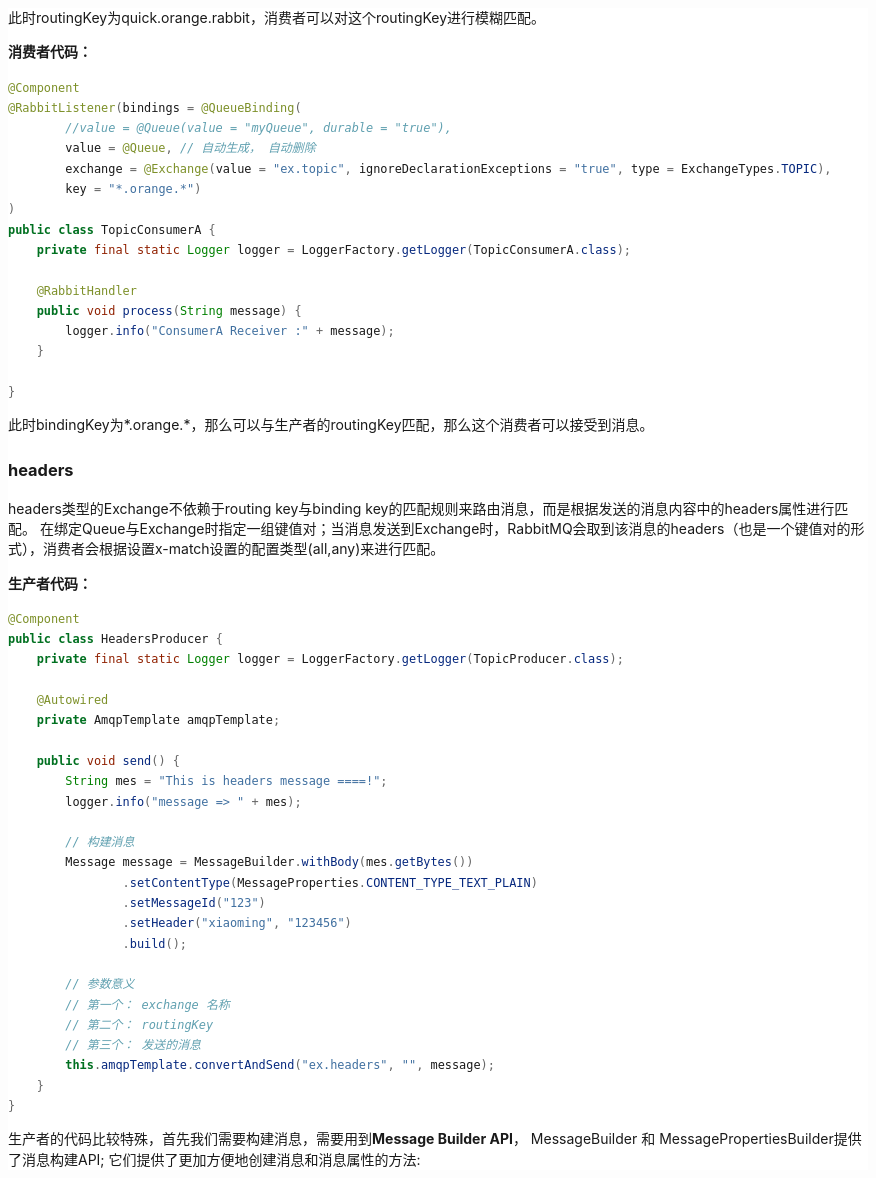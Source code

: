 此时routingKey为quick.orange.rabbit，消费者可以对这个routingKey进行模糊匹配。

**消费者代码：**


```java
@Component
@RabbitListener(bindings = @QueueBinding(
        //value = @Queue(value = "myQueue", durable = "true"),
        value = @Queue, // 自动生成， 自动删除
        exchange = @Exchange(value = "ex.topic", ignoreDeclarationExceptions = "true", type = ExchangeTypes.TOPIC),
        key = "*.orange.*")
)
public class TopicConsumerA {
    private final static Logger logger = LoggerFactory.getLogger(TopicConsumerA.class);

    @RabbitHandler
    public void process(String message) {
        logger.info("ConsumerA Receiver :" + message);
    }

}
```
此时bindingKey为*.orange.*，那么可以与生产者的routingKey匹配，那么这个消费者可以接受到消息。

### headers

headers类型的Exchange不依赖于routing key与binding key的匹配规则来路由消息，而是根据发送的消息内容中的headers属性进行匹配。 在绑定Queue与Exchange时指定一组键值对；当消息发送到Exchange时，RabbitMQ会取到该消息的headers（也是一个键值对的形式），消费者会根据设置x-match设置的配置类型(all,any)来进行匹配。

**生产者代码：**


```java
@Component
public class HeadersProducer {
    private final static Logger logger = LoggerFactory.getLogger(TopicProducer.class);

    @Autowired
    private AmqpTemplate amqpTemplate;

    public void send() {
        String mes = "This is headers message ====!";
        logger.info("message => " + mes);

        // 构建消息
        Message message = MessageBuilder.withBody(mes.getBytes())
                .setContentType(MessageProperties.CONTENT_TYPE_TEXT_PLAIN)
                .setMessageId("123")
                .setHeader("xiaoming", "123456")
                .build();

        // 参数意义
        // 第一个： exchange 名称
        // 第二个： routingKey
        // 第三个： 发送的消息
        this.amqpTemplate.convertAndSend("ex.headers", "", message);
    }
}
```
生产者的代码比较特殊，首先我们需要构建消息，需要用到**Message Builder API**， MessageBuilder 和 MessagePropertiesBuilder提供了消息构建API; 它们提供了更加方便地创建消息和消息属性的方法:

